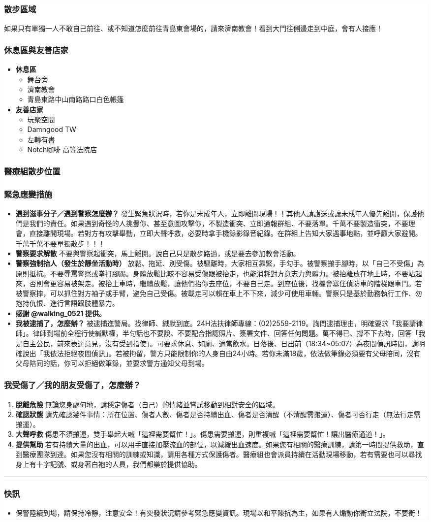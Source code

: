 ### 散步區域

如果只有單獨一人不敢自己前往、或不知道怎麼前往青島東會場的，請來濟南教會！看到大門往側邊走到中庭，會有人接應！

### 休息區與友善店家

- **休息區**
    - 舞台旁
    - 濟南教會
    - 青島東路中山南路路口白色帳篷
- **友善店家**
    - 玩聚空間
    - Damngood TW
    - 左轉有書
    - Notch咖啡 高等法院店

### 醫療組散步位置

### 緊急應變措施

- **遇到滋事分子／遇到警察怎麼辦？**
發生緊急狀況時，若你是未成年人，立即離開現場！！其他人請護送或讓未成年人優先離開，保護他們是我們的責任。如果遇到奇怪的人挑釁你、甚至意圖攻擊你，不製造衝突、立即通報群組、不要落單。千萬不要製造衝突，不要理會，直接離開現場。若對方有攻擊舉動，立即大聲呼救，必要時拿手機錄影錄音紀錄。在群組上告知大家遇事地點，並呼籲大家避開。千萬千萬不要單獨散步！！！
- **警察要求解散**
不要與警察起衝突，馬上離開。說自己只是散步路過，或是要去參加教會活動。
- **警察強制抬人（發生於靜坐活動時）**
放鬆、拖延、別受傷。被驅離時，大家相互靠緊，手勾手。被警察搬手腳時，以「自己不受傷」為原則抵抗。不要辱罵警察或拳打腳踢。身體放鬆比較不容易受傷跟被抬走，也能消耗對方意志力與體力。被抬離放在地上時，不要站起來，否則會更容易被架走。被抬上車時，繼續放鬆，讓他們抬你去座位，不要自己走。到座位後，找機會塞住偵防車的階梯跟車門。若被警察摔，可以抓住對方袖子或手臂，避免自己受傷。被載走可以賴在車上不下來，減少可使用車輛。警察只是基於勤務執行工作、勿抱持仇恨、進行言語跟肢體暴力。
- **感謝 @walking_0521 提供。**
- **我被逮捕了，怎麼辦？**
被逮捕進警局。找律師、緘默到底。24H法扶律師專線：(02)2559-2119。詢問逮捕理由，明確要求「我要請律師」。律師到場前全程行使緘默權，半句話也不要說、不要配合指認照片、簽署文件、回答任何問題。萬不得已、撐不下去時，回答「我是自主公民，前來表達意見，沒有受到指使」。可要求休息、如廁、適當飲水。日落後、日出前（18:34~05:07）為夜間偵訊時間，請明確說出「我依法拒絕夜間偵訊」。若被拘留，警方只能限制你的人身自由24小時。若你未滿18歲，依法做筆錄必須要有父母陪同，沒有父母陪同的話，你可以拒絕做筆錄，並要求警方通知父母到場。

### 我受傷了／我的朋友受傷了，怎麼辦？

1. **脫離危險**
無論您身處何地，請穩定傷者（自己）的情緒並嘗試移動到相對安全的區域。
2. **確認狀態**
請先確認幾件事情：所在位置、傷者人數、傷者是否持續出血、傷者是否清醒（不清醒需搬運）、傷者可否行走（無法行走需搬運）。
3. **大聲呼救**
傷患不須搬運，雙手舉起大喊「這裡需要幫忙！」。傷患需要搬運，則重複喊「這裡需要幫忙！讓出醫療通道！」。
4. **提供幫助**
若有持續大量的出血，可以用手直接加壓流血的部位，以減緩出血速度。如果您有相關的醫療訓練，請第一時間提供救助，直到醫療團隊到達。如果您沒有相關的訓練或知識，請用各種方式保護傷者。醫療組也會派員持續在活動現場移動，若有需要也可以尋找身上有十字記號、或身著白袍的人員，我們都樂於提供協助。

---

### 快訊

- 保警陸續到場，請保持冷靜，注意安全！有突發狀況請參考緊急應變資訊。現場以和平陳抗為主，如果有人煽動你衝立法院，不要衝！
